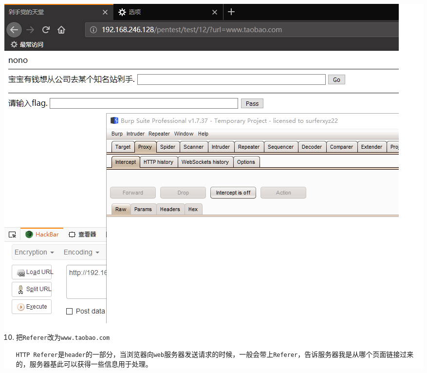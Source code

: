 ![](/images/mk-2020-03-17-22-09-15.png)

10. 把`Referer`改为`www.taobao.com`

    `HTTP Referer`是`header`的一部分，当浏览器向`web`服务器发送请求的时候，一般会带上`Referer`，告诉服务器我是从哪个页面链接过来的，服务器基此可以获得一些信息用于处理。
